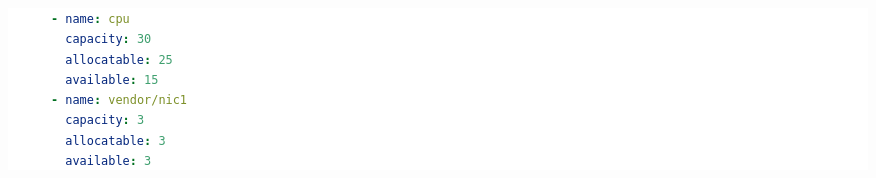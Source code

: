 ```yaml
      - name: cpu
        capacity: 30
        allocatable: 25
        available: 15
      - name: vendor/nic1
        capacity: 3
        allocatable: 3
        available: 3
```
